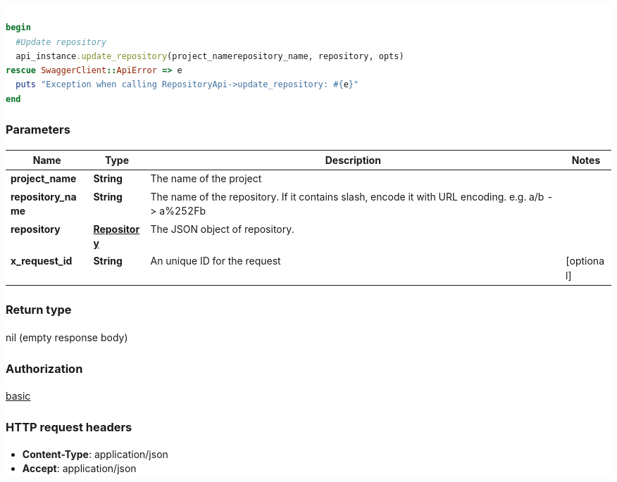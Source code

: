 ```ruby

begin
  #Update repository
  api_instance.update_repository(project_namerepository_name, repository, opts)
rescue SwaggerClient::ApiError => e
  puts "Exception when calling RepositoryApi->update_repository: #{e}"
end
```

### Parameters

Name | Type | Description  | Notes
------------- | ------------- | ------------- | -------------
 **project_name** | **String**| The name of the project | 
 **repository_name** | **String**| The name of the repository. If it contains slash, encode it with URL encoding. e.g. a/b -&gt; a%252Fb | 
 **repository** | [**Repository**](Repository.md)| The JSON object of repository. | 
 **x_request_id** | **String**| An unique ID for the request | [optional] 

### Return type

nil (empty response body)

### Authorization

[basic](../README.md#basic)

### HTTP request headers

 - **Content-Type**: application/json
 - **Accept**: application/json



